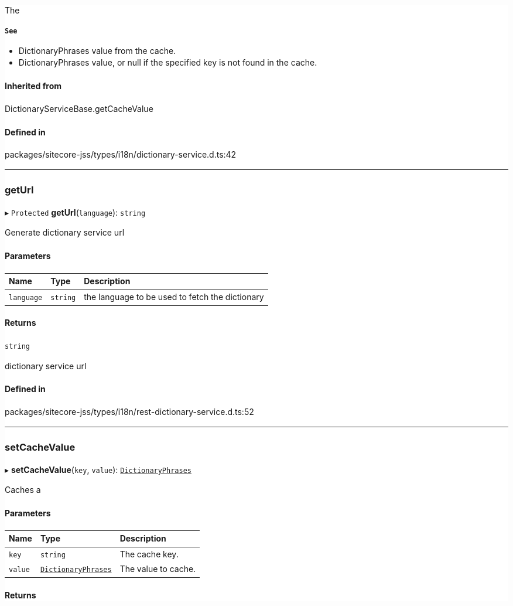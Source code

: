 The

**`See`**

 - DictionaryPhrases value from the cache.
 - DictionaryPhrases value, or null if the specified key is not found in the cache.

#### Inherited from

DictionaryServiceBase.getCacheValue

#### Defined in

packages/sitecore-jss/types/i18n/dictionary-service.d.ts:42

___

### getUrl

▸ `Protected` **getUrl**(`language`): `string`

Generate dictionary service url

#### Parameters

| Name | Type | Description |
| :------ | :------ | :------ |
| `language` | `string` | the language to be used to fetch the dictionary |

#### Returns

`string`

dictionary service url

#### Defined in

packages/sitecore-jss/types/i18n/rest-dictionary-service.d.ts:52

___

### setCacheValue

▸ **setCacheValue**(`key`, `value`): [`DictionaryPhrases`](../interfaces/DictionaryPhrases.md)

Caches a

#### Parameters

| Name | Type | Description |
| :------ | :------ | :------ |
| `key` | `string` | The cache key. |
| `value` | [`DictionaryPhrases`](../interfaces/DictionaryPhrases.md) | The value to cache. |

#### Returns
